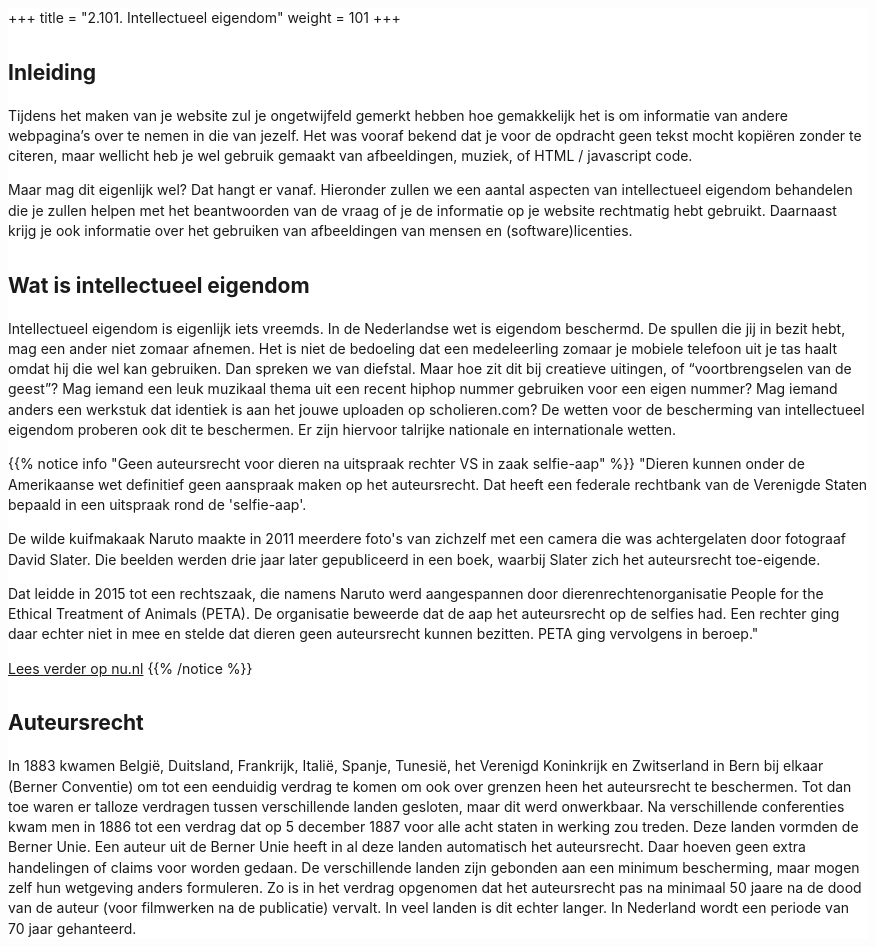 +++
title = "2.101. Intellectueel eigendom"
weight = 101
+++

## Inleiding
Tijdens het maken van je website zul je ongetwijfeld gemerkt hebben hoe gemakkelijk het is om informatie van andere webpagina’s over te nemen in die van jezelf. Het was vooraf bekend dat je voor de opdracht geen tekst mocht kopiëren zonder te citeren, maar wellicht heb je wel gebruik gemaakt van afbeeldingen, muziek, of HTML / javascript code.

Maar mag dit eigenlijk wel? Dat hangt er vanaf. Hieronder zullen we een aantal aspecten van intellectueel eigendom behandelen die je zullen helpen met het beantwoorden van de vraag of je de informatie op je website rechtmatig hebt gebruikt. Daarnaast krijg je ook informatie over het gebruiken van afbeeldingen van mensen en (software)licenties.

## Wat is intellectueel eigendom
Intellectueel eigendom is eigenlijk iets vreemds. In de Nederlandse wet is eigendom beschermd. De spullen die jij in bezit hebt, mag een ander niet zomaar afnemen. Het is niet de bedoeling dat een medeleerling zomaar je mobiele telefoon uit je tas haalt omdat hij die wel kan gebruiken. Dan spreken we van diefstal. Maar hoe zit dit bij creatieve uitingen, of “voortbrengselen van de geest”? Mag iemand een leuk muzikaal thema uit een recent hiphop nummer gebruiken voor een eigen nummer? Mag iemand anders een werkstuk dat identiek is aan het jouwe uploaden op scholieren.com? De wetten voor de bescherming van intellectueel eigendom proberen ook dit te beschermen. Er zijn hiervoor talrijke nationale en internationale wetten.

{{% notice info "Geen auteursrecht voor dieren na uitspraak rechter VS in zaak selfie-aap" %}}
"Dieren kunnen onder de Amerikaanse wet definitief geen aanspraak maken op het auteursrecht. Dat heeft een federale rechtbank van de Verenigde Staten bepaald in een uitspraak rond de 'selfie-aap'.

De wilde kuifmakaak Naruto maakte in 2011 meerdere foto's van zichzelf met een camera die was achtergelaten door fotograaf David Slater. Die beelden werden drie jaar later gepubliceerd in een boek, waarbij Slater zich het auteursrecht toe-eigende.

Dat leidde in 2015 tot een rechtszaak, die namens Naruto werd aangespannen door dierenrechtenorganisatie People for the Ethical Treatment of Animals (PETA). De organisatie beweerde dat de aap het auteursrecht op de selfies had. Een rechter ging daar echter niet in mee en stelde dat dieren geen auteursrecht kunnen bezitten. PETA ging vervolgens in beroep."

[Lees verder op nu.nl](https://www.nu.nl/internet/5236022/geen-auteursrecht-dieren-uitspraak-rechter-vs-in-zaak-selfie-aap.html)
{{% /notice %}}


## Auteursrecht
In 1883 kwamen België, Duitsland, Frankrijk, Italië, Spanje, Tunesië, het Verenigd Koninkrijk en Zwitserland in Bern bij elkaar (Berner Conventie) om tot een eenduidig verdrag te komen om ook over grenzen heen het auteursrecht te beschermen. Tot dan toe waren er talloze verdragen tussen verschillende landen gesloten, maar dit werd onwerkbaar. Na verschillende conferenties kwam men in 1886 tot een verdrag dat op 5 december 1887 voor alle acht staten in werking zou treden. Deze landen vormden de Berner Unie. Een auteur uit de Berner Unie heeft in al deze landen automatisch het auteursrecht. Daar hoeven geen extra handelingen of claims voor worden gedaan. De verschillende landen zijn gebonden aan een minimum bescherming, maar mogen zelf hun wetgeving anders formuleren. Zo is in het verdrag opgenomen dat het auteursrecht pas na minimaal 50 jaare na de dood van de auteur (voor filmwerken na de publicatie) vervalt. In veel landen is dit echter langer. In Nederland wordt een periode van 70 jaar gehanteerd.
